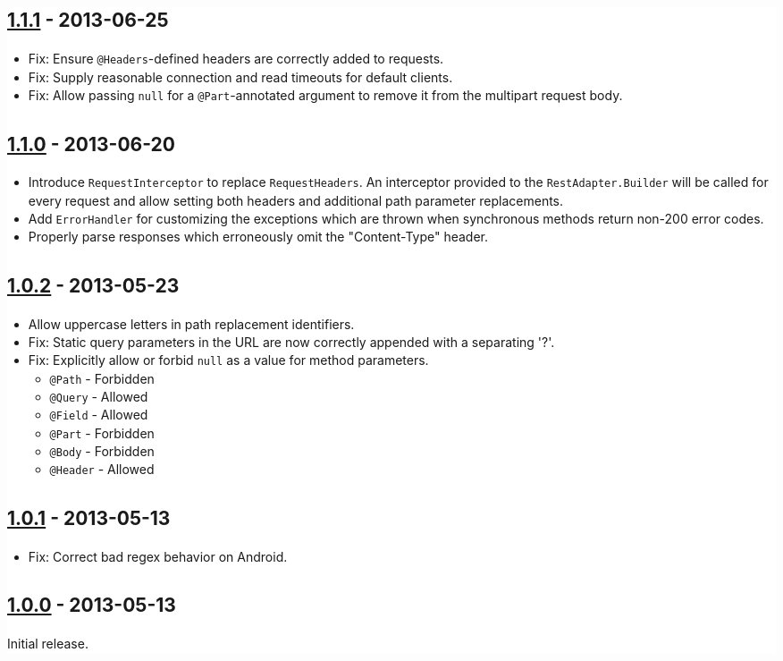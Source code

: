 
## [1.1.1] - 2013-06-25

 * Fix: Ensure `@Headers`-defined headers are correctly added to requests.
 * Fix: Supply reasonable connection and read timeouts for default clients.
 * Fix: Allow passing `null` for a `@Part`-annotated argument to remove it from the multipart
   request body.


## [1.1.0] - 2013-06-20

 * Introduce `RequestInterceptor` to replace `RequestHeaders`. An interceptor provided to the
   `RestAdapter.Builder` will be called for every request and allow setting both headers and
   additional path parameter replacements.
 * Add `ErrorHandler` for customizing the exceptions which are thrown when synchronous methods
   return non-200 error codes.
 * Properly parse responses which erroneously omit the "Content-Type" header.


## [1.0.2] - 2013-05-23

 * Allow uppercase letters in path replacement identifiers.
 * Fix: Static query parameters in the URL are now correctly appended with a separating '?'.
 * Fix: Explicitly allow or forbid `null` as a value for method parameters.
   * `@Path` - Forbidden
   * `@Query` - Allowed
   * `@Field` - Allowed
   * `@Part` - Forbidden
   * `@Body` - Forbidden
   * `@Header` - Allowed


## [1.0.1] - 2013-05-13

 * Fix: Correct bad regex behavior on Android.


## [1.0.0] - 2013-05-13

Initial release.



[Unreleased]: https://github.com/square/retrofit/compare/2.11.0...HEAD
[2.11.0]: https://github.com/square/retrofit/releases/tag/2.11.0
[2.10.0]: https://github.com/square/retrofit/releases/tag/2.10.0
[2.9.0]: https://github.com/square/retrofit/releases/tag/2.9.0
[2.8.2]: https://github.com/square/retrofit/releases/tag/2.8.2
[2.8.1]: https://github.com/square/retrofit/releases/tag/parent-2.8.1
[2.8.0]: https://github.com/square/retrofit/releases/tag/parent-2.8.0
[2.7.2]: https://github.com/square/retrofit/releases/tag/parent-2.7.2
[2.7.1]: https://github.com/square/retrofit/releases/tag/parent-2.7.1
[2.7.0]: https://github.com/square/retrofit/releases/tag/parent-2.7.0
[2.6.4]: https://github.com/square/retrofit/releases/tag/parent-2.6.4
[2.6.3]: https://github.com/square/retrofit/releases/tag/parent-2.6.3
[2.6.2]: https://github.com/square/retrofit/releases/tag/parent-2.6.2
[2.6.1]: https://github.com/square/retrofit/releases/tag/parent-2.6.1
[2.6.0]: https://github.com/square/retrofit/releases/tag/parent-2.6.0
[2.5.0]: https://github.com/square/retrofit/releases/tag/parent-2.5.0
[2.4.0]: https://github.com/square/retrofit/releases/tag/parent-2.4.0
[2.3.0]: https://github.com/square/retrofit/releases/tag/parent-2.3.0
[2.2.0]: https://github.com/square/retrofit/releases/tag/parent-2.2.0
[2.1.0]: https://github.com/square/retrofit/releases/tag/parent-2.1.0
[2.0.2]: https://github.com/square/retrofit/releases/tag/parent-2.0.2
[2.0.1]: https://github.com/square/retrofit/releases/tag/parent-2.0.1
[2.0.0]: https://github.com/square/retrofit/releases/tag/parent-2.0.0
[2.0.0-beta4]: https://github.com/square/retrofit/releases/tag/parent-2.0.0-beta4
[2.0.0-beta3]: https://github.com/square/retrofit/releases/tag/parent-2.0.0-beta3
[2.0.0-beta2]: https://github.com/square/retrofit/releases/tag/parent-2.0.0-beta2
[2.0.0-beta1]: https://github.com/square/retrofit/releases/tag/parent-2.0.0-beta1
[1.9.0]: https://github.com/square/retrofit/releases/tag/parent-1.9.0
[1.8.0]: https://github.com/square/retrofit/releases/tag/parent-1.8.0
[1.7.1]: https://github.com/square/retrofit/releases/tag/parent-1.7.1
[1.7.0]: https://github.com/square/retrofit/releases/tag/parent-1.7.0
[1.6.1]: https://github.com/square/retrofit/releases/tag/parent-1.6.1
[1.6.0]: https://github.com/square/retrofit/releases/tag/parent-1.6.0
[1.5.1]: https://github.com/square/retrofit/releases/tag/parent-1.5.1
[1.5.0]: https://github.com/square/retrofit/releases/tag/parent-1.5.0
[1.4.1]: https://github.com/square/retrofit/releases/tag/parent-1.4.1
[1.4.0]: https://github.com/square/retrofit/releases/tag/parent-1.4.0
[1.3.0]: https://github.com/square/retrofit/releases/tag/parent-1.3.0
[1.2.2]: https://github.com/square/retrofit/releases/tag/parent-1.2.2
[1.2.1]: https://github.com/square/retrofit/releases/tag/parent-1.2.1
[1.2.0]: https://github.com/square/retrofit/releases/tag/parent-1.2.0
[1.1.1]: https://github.com/square/retrofit/releases/tag/parent-1.1.1
[1.1.0]: https://github.com/square/retrofit/releases/tag/parent-1.1.0
[1.0.2]: https://github.com/square/retrofit/releases/tag/parent-1.0.2
[1.0.1]: https://github.com/square/retrofit/releases/tag/parent-1.0.1
[1.0.0]: https://github.com/square/retrofit/releases/tag/parent-1.0.0
[maven_provided]: https://maven.apache.org/guides/introduction/introduction-to-dependency-mechanism.html
